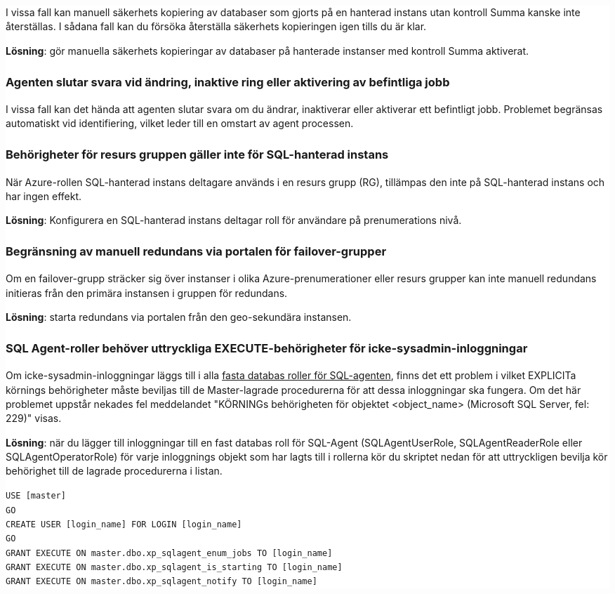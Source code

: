 I vissa fall kan manuell säkerhets kopiering av databaser som gjorts på en hanterad instans utan kontroll Summa kanske inte återställas. I sådana fall kan du försöka återställa säkerhets kopieringen igen tills du är klar.

**Lösning**: gör manuella säkerhets kopieringar av databaser på hanterade instanser med kontroll Summa aktiverat.

### <a name="agent-becomes-unresponsive-upon-modifying-disabling-or-enabling-existing-jobs"></a>Agenten slutar svara vid ändring, inaktive ring eller aktivering av befintliga jobb

I vissa fall kan det hända att agenten slutar svara om du ändrar, inaktiverar eller aktiverar ett befintligt jobb. Problemet begränsas automatiskt vid identifiering, vilket leder till en omstart av agent processen.

### <a name="permissions-on-resource-group-not-applied-to-sql-managed-instance"></a>Behörigheter för resurs gruppen gäller inte för SQL-hanterad instans

När Azure-rollen SQL-hanterad instans deltagare används i en resurs grupp (RG), tillämpas den inte på SQL-hanterad instans och har ingen effekt.

**Lösning**: Konfigurera en SQL-hanterad instans deltagar roll för användare på prenumerations nivå.

### <a name="limitation-of-manual-failover-via-portal-for-failover-groups"></a>Begränsning av manuell redundans via portalen för failover-grupper

Om en failover-grupp sträcker sig över instanser i olika Azure-prenumerationer eller resurs grupper kan inte manuell redundans initieras från den primära instansen i gruppen för redundans.

**Lösning**: starta redundans via portalen från den geo-sekundära instansen.

### <a name="sql-agent-roles-need-explicit-execute-permissions-for-non-sysadmin-logins"></a>SQL Agent-roller behöver uttryckliga EXECUTE-behörigheter för icke-sysadmin-inloggningar

Om icke-sysadmin-inloggningar läggs till i alla [fasta databas roller för SQL-agenten](/sql/ssms/agent/sql-server-agent-fixed-database-roles), finns det ett problem i vilket EXPLICITa körnings behörigheter måste beviljas till de Master-lagrade procedurerna för att dessa inloggningar ska fungera. Om det här problemet uppstår nekades fel meddelandet "KÖRNINGs behörigheten för objektet <object_name> (Microsoft SQL Server, fel: 229)" visas.

**Lösning**: när du lägger till inloggningar till en fast databas roll för SQL-Agent (SQLAgentUserRole, SQLAgentReaderRole eller SQLAgentOperatorRole) för varje inloggnings objekt som har lagts till i rollerna kör du skriptet nedan för att uttryckligen bevilja kör behörighet till de lagrade procedurerna i listan.

```tsql
USE [master]
GO
CREATE USER [login_name] FOR LOGIN [login_name]
GO
GRANT EXECUTE ON master.dbo.xp_sqlagent_enum_jobs TO [login_name]
GRANT EXECUTE ON master.dbo.xp_sqlagent_is_starting TO [login_name]
GRANT EXECUTE ON master.dbo.xp_sqlagent_notify TO [login_name]
```
